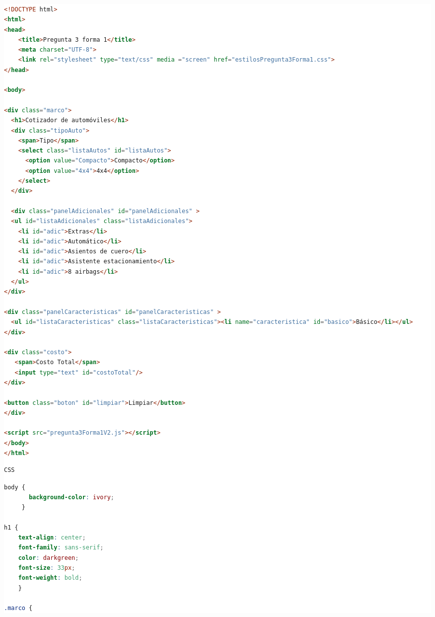 ```html
<!DOCTYPE html>
<html>
<head>
    <title>Pregunta 3 forma 1</title>
    <meta charset="UTF-8">
    <link rel="stylesheet" type="text/css" media ="screen" href="estilosPregunta3Forma1.css">
</head>

<body>
  
<div class="marco">
  <h1>Cotizador de automóviles</h1>
  <div class="tipoAuto">
    <span>Tipo</span>
    <select class="listaAutos" id="listaAutos">
      <option value="Compacto">Compacto</option>
      <option value="4x4">4x4</option>
    </select>
  </div>

  <div class="panelAdicionales" id="panelAdicionales" >
  <ul id="listaAdicionales" class="listaAdicionales">
    <li id="adic">Extras</li>
    <li id="adic">Automático</li>
    <li id="adic">Asientos de cuero</li>
    <li id="adic">Asistente estacionamiento</li>
    <li id="adic">8 airbags</li>
  </ul>
</div>

<div class="panelCaracteristicas" id="panelCaracteristicas" >
  <ul id="listaCaracteristicas" class="listaCaracteristicas"><li name="caracteristica" id="basico">Básico</li></ul>
</div>

<div class="costo">
   <span>Costo Total</span>
   <input type="text" id="costoTotal"/>
</div>

<button class="boton" id="limpiar">Limpiar</button>
</div>

<script src="pregunta3Forma1V2.js"></script> 
</body>
</html>
```

`CSS`

```css
body {
       background-color: ivory;       
     }

h1 {
    text-align: center;
    font-family: sans-serif;
    color: darkgreen;
    font-size: 33px;
    font-weight: bold;
    }

.marco {
```